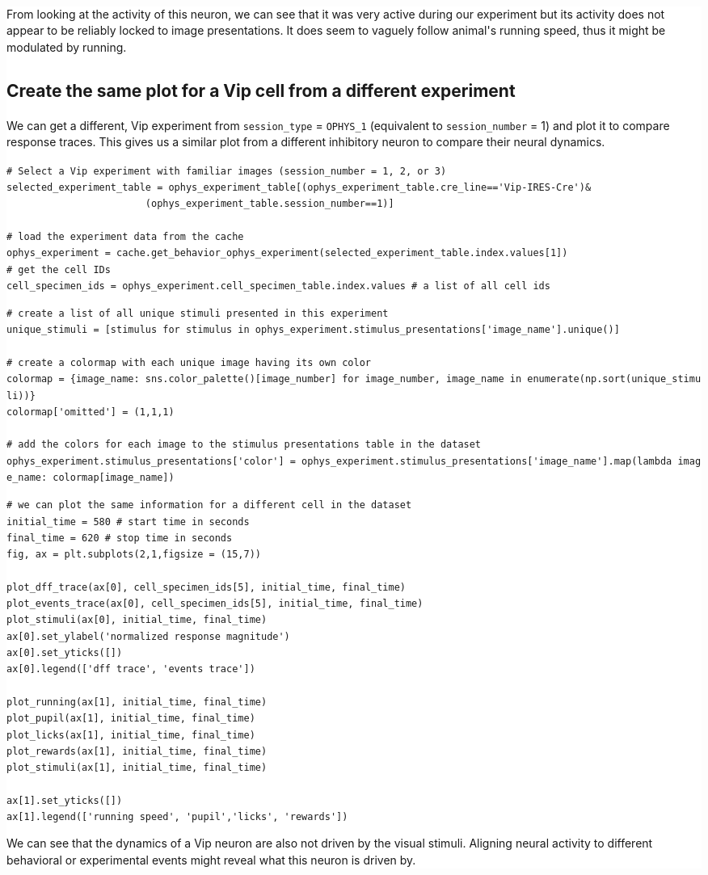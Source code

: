 From looking at the activity of this neuron, we can see that it was very active during our experiment but its activity does not appear to be reliably locked to image presentations. It does seem to vaguely follow animal's running speed, thus it might be modulated by running.


## Create the same plot for a Vip cell from a different experiment

We can get a different, Vip experiment from `session_type` = `OPHYS_1` (equivalent to `session_number` = 1) and plot it to compare response traces. This gives us a similar plot from a different inhibitory neuron to compare their neural dynamics.

```{code-cell} ipython3
# Select a Vip experiment with familiar images (session_number = 1, 2, or 3)
selected_experiment_table = ophys_experiment_table[(ophys_experiment_table.cre_line=='Vip-IRES-Cre')&
                        (ophys_experiment_table.session_number==1)]

# load the experiment data from the cache
ophys_experiment = cache.get_behavior_ophys_experiment(selected_experiment_table.index.values[1])
# get the cell IDs
cell_specimen_ids = ophys_experiment.cell_specimen_table.index.values # a list of all cell ids
```

```{code-cell} ipython3
# create a list of all unique stimuli presented in this experiment
unique_stimuli = [stimulus for stimulus in ophys_experiment.stimulus_presentations['image_name'].unique()]

# create a colormap with each unique image having its own color
colormap = {image_name: sns.color_palette()[image_number] for image_number, image_name in enumerate(np.sort(unique_stimuli))}
colormap['omitted'] = (1,1,1)

# add the colors for each image to the stimulus presentations table in the dataset
ophys_experiment.stimulus_presentations['color'] = ophys_experiment.stimulus_presentations['image_name'].map(lambda image_name: colormap[image_name])
```

```{code-cell} ipython3
# we can plot the same information for a different cell in the dataset
initial_time = 580 # start time in seconds
final_time = 620 # stop time in seconds
fig, ax = plt.subplots(2,1,figsize = (15,7))

plot_dff_trace(ax[0], cell_specimen_ids[5], initial_time, final_time)
plot_events_trace(ax[0], cell_specimen_ids[5], initial_time, final_time)
plot_stimuli(ax[0], initial_time, final_time)
ax[0].set_ylabel('normalized response magnitude')
ax[0].set_yticks([])
ax[0].legend(['dff trace', 'events trace'])

plot_running(ax[1], initial_time, final_time)
plot_pupil(ax[1], initial_time, final_time)
plot_licks(ax[1], initial_time, final_time)
plot_rewards(ax[1], initial_time, final_time)
plot_stimuli(ax[1], initial_time, final_time)

ax[1].set_yticks([])
ax[1].legend(['running speed', 'pupil','licks', 'rewards'])
```
We can see that the dynamics of a Vip neuron are also not driven by the visual stimuli. Aligning neural activity to different behavioral or experimental events might reveal what this neuron is driven by.
